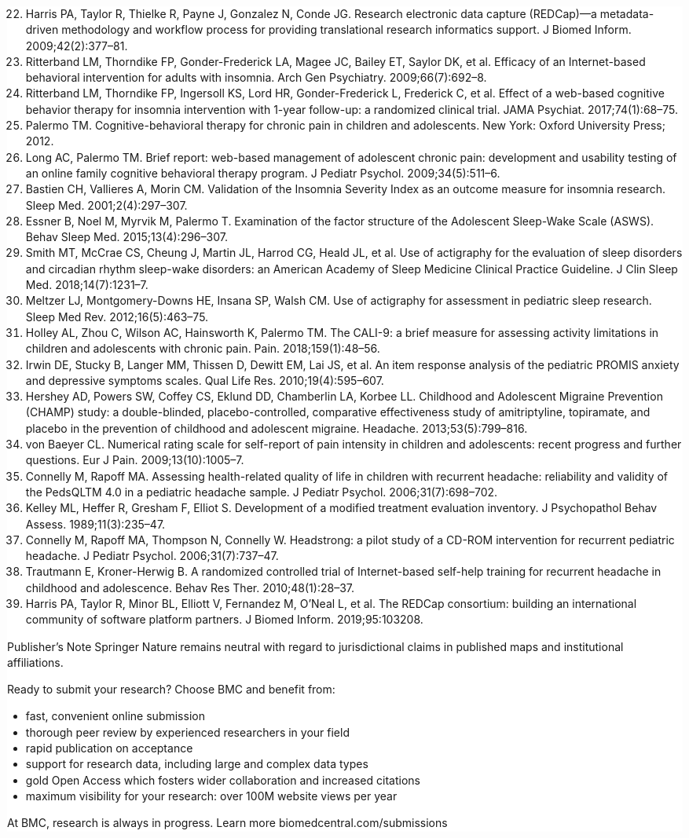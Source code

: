 22. Harris PA, Taylor R, Thielke R, Payne J, Gonzalez N, Conde JG. Research electronic data capture (REDCap)—a metadata-driven methodology and workflow process for providing translational research informatics support. J Biomed Inform. 2009;42(2):377–81.
23. Ritterband LM, Thorndike FP, Gonder-Frederick LA, Magee JC, Bailey ET, Saylor DK, et al. Efficacy of an Internet-based behavioral intervention for adults with insomnia. Arch Gen Psychiatry. 2009;66(7):692–8.
24. Ritterband LM, Thorndike FP, Ingersoll KS, Lord HR, Gonder-Frederick L, Frederick C, et al. Effect of a web-based cognitive behavior therapy for insomnia intervention with 1-year follow-up: a randomized clinical trial. JAMA Psychiat. 2017;74(1):68–75.
25. Palermo TM. Cognitive-behavioral therapy for chronic pain in children and adolescents. New York: Oxford University Press; 2012.
26. Long AC, Palermo TM. Brief report: web-based management of adolescent chronic pain: development and usability testing of an online family cognitive behavioral therapy program. J Pediatr Psychol. 2009;34(5):511–6.
27. Bastien CH, Vallieres A, Morin CM. Validation of the Insomnia Severity Index as an outcome measure for insomnia research. Sleep Med. 2001;2(4):297–307.
28. Essner B, Noel M, Myrvik M, Palermo T. Examination of the factor structure of the Adolescent Sleep-Wake Scale (ASWS). Behav Sleep Med. 2015;13(4):296–307.
29. Smith MT, McCrae CS, Cheung J, Martin JL, Harrod CG, Heald JL, et al. Use of actigraphy for the evaluation of sleep disorders and circadian rhythm sleep-wake disorders: an American Academy of Sleep Medicine Clinical Practice Guideline. J Clin Sleep Med. 2018;14(7):1231–7.
30. Meltzer LJ, Montgomery-Downs HE, Insana SP, Walsh CM. Use of actigraphy for assessment in pediatric sleep research. Sleep Med Rev. 2012;16(5):463–75.
31. Holley AL, Zhou C, Wilson AC, Hainsworth K, Palermo TM. The CALI-9: a brief measure for assessing activity limitations in children and adolescents with chronic pain. Pain. 2018;159(1):48–56.
32. Irwin DE, Stucky B, Langer MM, Thissen D, Dewitt EM, Lai JS, et al. An item response analysis of the pediatric PROMIS anxiety and depressive symptoms scales. Qual Life Res. 2010;19(4):595–607.
33. Hershey AD, Powers SW, Coffey CS, Eklund DD, Chamberlin LA, Korbee LL. Childhood and Adolescent Migraine Prevention (CHAMP) study: a double-blinded, placebo-controlled, comparative effectiveness study of amitriptyline, topiramate, and placebo in the prevention of childhood and adolescent migraine. Headache. 2013;53(5):799–816.
34. von Baeyer CL. Numerical rating scale for self-report of pain intensity in children and adolescents: recent progress and further questions. Eur J Pain. 2009;13(10):1005–7.
35. Connelly M, Rapoff MA. Assessing health-related quality of life in children with recurrent headache: reliability and validity of the PedsQLTM 4.0 in a pediatric headache sample. J Pediatr Psychol. 2006;31(7):698–702.
36. Kelley ML, Heffer R, Gresham F, Elliot S. Development of a modified treatment evaluation inventory. J Psychopathol Behav Assess. 1989;11(3):235–47.
37. Connelly M, Rapoff MA, Thompson N, Connelly W. Headstrong: a pilot study of a CD-ROM intervention for recurrent pediatric headache. J Pediatr Psychol. 2006;31(7):737–47.
38. Trautmann E, Kroner-Herwig B. A randomized controlled trial of Internet-based self-help training for recurrent headache in childhood and adolescence. Behav Res Ther. 2010;48(1):28–37.
39. Harris PA, Taylor R, Minor BL, Elliott V, Fernandez M, O’Neal L, et al. The REDCap consortium: building an international community of software platform partners. J Biomed Inform. 2019;95:103208.

Publisher’s Note
Springer Nature remains neutral with regard to jurisdictional claims in published maps and institutional affiliations.

Ready to submit your research? Choose BMC and benefit from:
- fast, convenient online submission
- thorough peer review by experienced researchers in your field
- rapid publication on acceptance
- support for research data, including large and complex data types
- gold Open Access which fosters wider collaboration and increased citations
- maximum visibility for your research: over 100M website views per year

At BMC, research is always in progress.
Learn more biomedcentral.com/submissions 